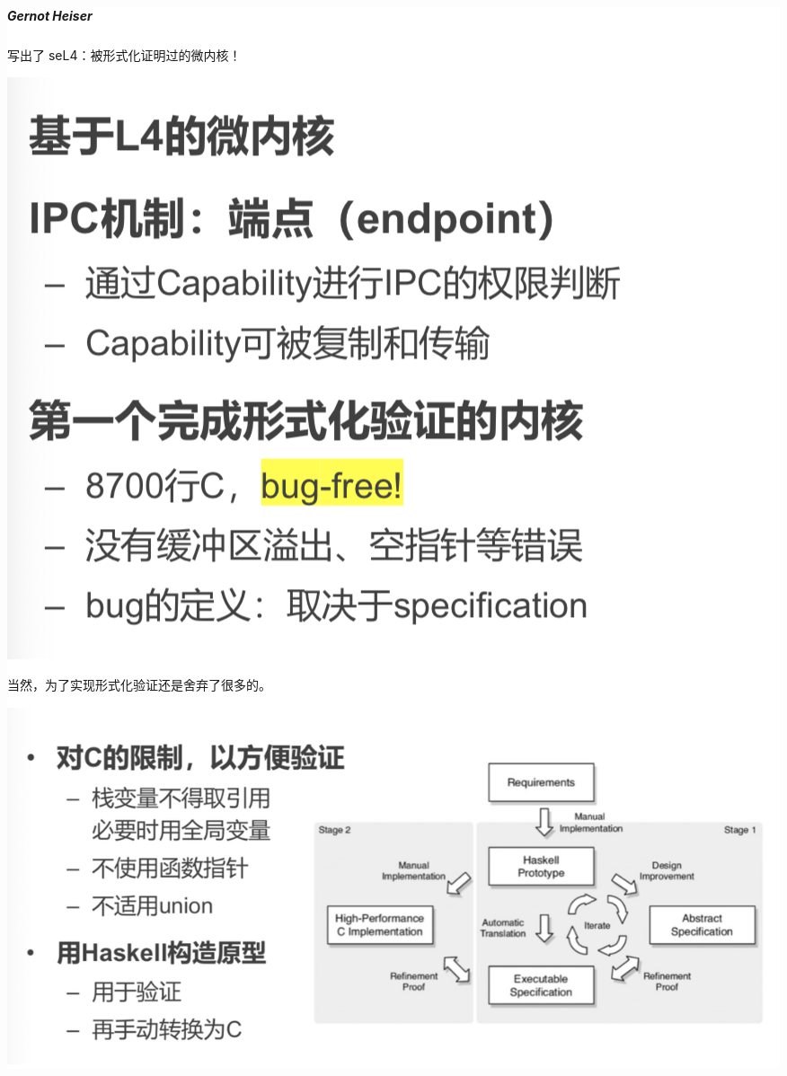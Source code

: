 ##### Gernot Heiser

写出了 seL4：被形式化证明过的微内核！

![image-20200317110244145](17.assets/image-20200317110244145.png)

当然，为了实现形式化验证还是舍弃了很多的。

![image-20200317110441953](17.assets/image-20200317110441953.png)
